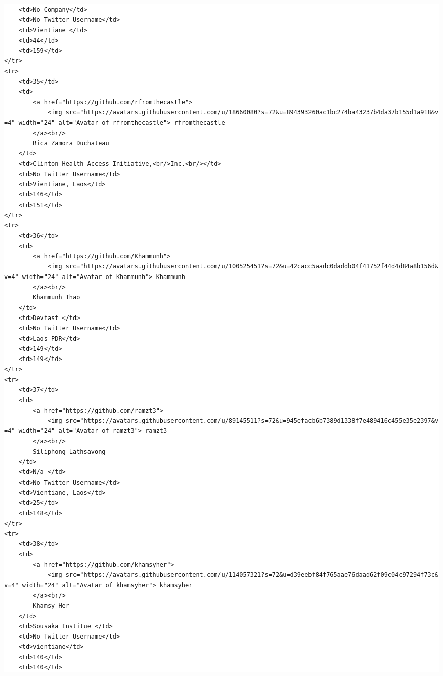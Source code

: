 		<td>No Company</td>
		<td>No Twitter Username</td>
		<td>Vientiane </td>
		<td>44</td>
		<td>159</td>
	</tr>
	<tr>
		<td>35</td>
		<td>
			<a href="https://github.com/rfromthecastle">
				<img src="https://avatars.githubusercontent.com/u/18660080?s=72&u=894393260ac1bc274ba43237b4da37b155d1a918&v=4" width="24" alt="Avatar of rfromthecastle"> rfromthecastle
			</a><br/>
			Rica Zamora Duchateau
		</td>
		<td>Clinton Health Access Initiative,<br/>Inc.<br/></td>
		<td>No Twitter Username</td>
		<td>Vientiane, Laos</td>
		<td>146</td>
		<td>151</td>
	</tr>
	<tr>
		<td>36</td>
		<td>
			<a href="https://github.com/Khammunh">
				<img src="https://avatars.githubusercontent.com/u/100525451?s=72&u=42cacc5aadc0daddb04f41752f44d4d84a8b156d&v=4" width="24" alt="Avatar of Khammunh"> Khammunh
			</a><br/>
			Khammunh Thao
		</td>
		<td>Devfast </td>
		<td>No Twitter Username</td>
		<td>Laos PDR</td>
		<td>149</td>
		<td>149</td>
	</tr>
	<tr>
		<td>37</td>
		<td>
			<a href="https://github.com/ramzt3">
				<img src="https://avatars.githubusercontent.com/u/89145511?s=72&u=945efacb6b7389d1338f7e489416c455e35e2397&v=4" width="24" alt="Avatar of ramzt3"> ramzt3
			</a><br/>
			Siliphong Lathsavong
		</td>
		<td>N/a </td>
		<td>No Twitter Username</td>
		<td>Vientiane, Laos</td>
		<td>25</td>
		<td>148</td>
	</tr>
	<tr>
		<td>38</td>
		<td>
			<a href="https://github.com/khamsyher">
				<img src="https://avatars.githubusercontent.com/u/114057321?s=72&u=d39eebf84f765aae76daad62f09c04c97294f73c&v=4" width="24" alt="Avatar of khamsyher"> khamsyher
			</a><br/>
			Khamsy Her
		</td>
		<td>Sousaka Institue </td>
		<td>No Twitter Username</td>
		<td>vientiane</td>
		<td>140</td>
		<td>140</td>